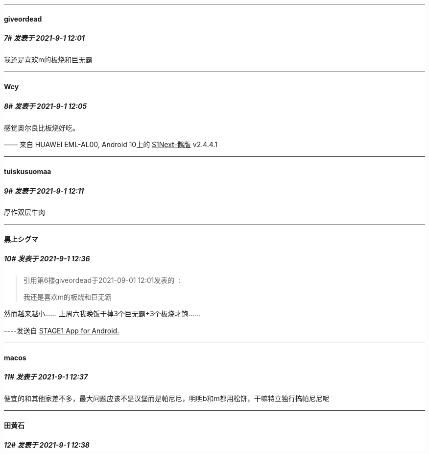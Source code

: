 *****

####  giveordead  
##### 7#       发表于 2021-9-1 12:01


我还是喜欢m的板烧和巨无霸


*****

####  Wcy  
##### 8#       发表于 2021-9-1 12:05


感觉奥尔良比板烧好吃。

—— 来自 HUAWEI EML-AL00, Android 10上的 [S1Next-鹅版](https://github.com/ykrank/S1-Next/releases) v2.4.4.1


*****

####  tuiskusuomaa  
##### 9#       发表于 2021-9-1 12:11


厚作双层牛肉


*****

####  黑上シグマ  
##### 10#       发表于 2021-9-1 12:36


<blockquote>引用第6楼giveordead于2021-09-01 12:01发表的  :

我还是喜欢m的板烧和巨无霸</blockquote>
然而越来越小……
上周六我晚饭干掉3个巨无霸+3个板烧才饱……


----发送自 [STAGE1 App for Android.](http://stage1.5j4m.com/?1.37)


*****

####  macos  
##### 11#       发表于 2021-9-1 12:37


便宜的和其他家差不多，最大问题应该不是汉堡而是帕尼尼，明明b和m都用松饼，干嘛特立独行搞帕尼尼呢


*****

####  田黄石  
##### 12#       发表于 2021-9-1 12:38
